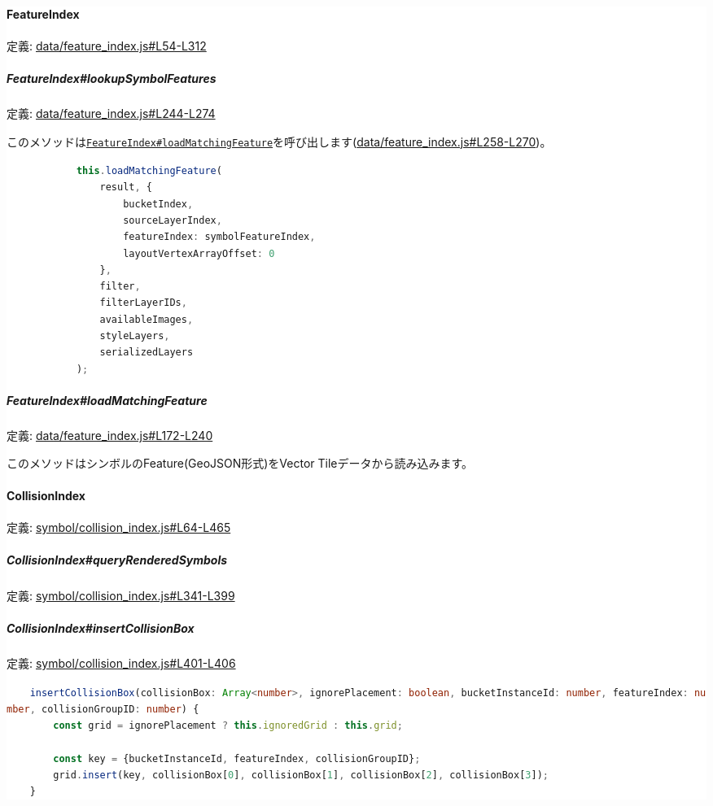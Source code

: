 #### FeatureIndex

定義: [data/feature_index.js#L54-L312](https://github.com/mapbox/mapbox-gl-js/blob/e29e113ff5e1f4c073f84b8cbe546006d2fb604f/src/data/feature_index.js#L54-L312)

##### FeatureIndex#lookupSymbolFeatures

定義: [data/feature_index.js#L244-L274](https://github.com/mapbox/mapbox-gl-js/blob/e29e113ff5e1f4c073f84b8cbe546006d2fb604f/src/data/feature_index.js#L244-L274)

このメソッドは[`FeatureIndex#loadMatchingFeature`](#FeatureIndex#loadMatchingFeature)を呼び出します([data/feature_index.js#L258-L270](https://github.com/mapbox/mapbox-gl-js/blob/e29e113ff5e1f4c073f84b8cbe546006d2fb604f/src/data/feature_index.js#L258-L270))。
```ts
            this.loadMatchingFeature(
                result, {
                    bucketIndex,
                    sourceLayerIndex,
                    featureIndex: symbolFeatureIndex,
                    layoutVertexArrayOffset: 0
                },
                filter,
                filterLayerIDs,
                availableImages,
                styleLayers,
                serializedLayers
            );
```

##### FeatureIndex#loadMatchingFeature

定義: [data/feature_index.js#L172-L240](https://github.com/mapbox/mapbox-gl-js/blob/e29e113ff5e1f4c073f84b8cbe546006d2fb604f/src/data/feature_index.js#L172-L240)

このメソッドはシンボルのFeature(GeoJSON形式)をVector Tileデータから読み込みます。

#### CollisionIndex

定義: [symbol/collision_index.js#L64-L465](https://github.com/mapbox/mapbox-gl-js/blob/e29e113ff5e1f4c073f84b8cbe546006d2fb604f/src/symbol/collision_index.js#L64-L465)

##### CollisionIndex#queryRenderedSymbols

定義: [symbol/collision_index.js#L341-L399](https://github.com/mapbox/mapbox-gl-js/blob/e29e113ff5e1f4c073f84b8cbe546006d2fb604f/src/symbol/collision_index.js#L341-L399)

##### CollisionIndex#insertCollisionBox

定義: [symbol/collision_index.js#L401-L406](https://github.com/mapbox/mapbox-gl-js/blob/e29e113ff5e1f4c073f84b8cbe546006d2fb604f/src/symbol/collision_index.js#L401-L406)
```ts
    insertCollisionBox(collisionBox: Array<number>, ignorePlacement: boolean, bucketInstanceId: number, featureIndex: number, collisionGroupID: number) {
        const grid = ignorePlacement ? this.ignoredGrid : this.grid;

        const key = {bucketInstanceId, featureIndex, collisionGroupID};
        grid.insert(key, collisionBox[0], collisionBox[1], collisionBox[2], collisionBox[3]);
    }
```
